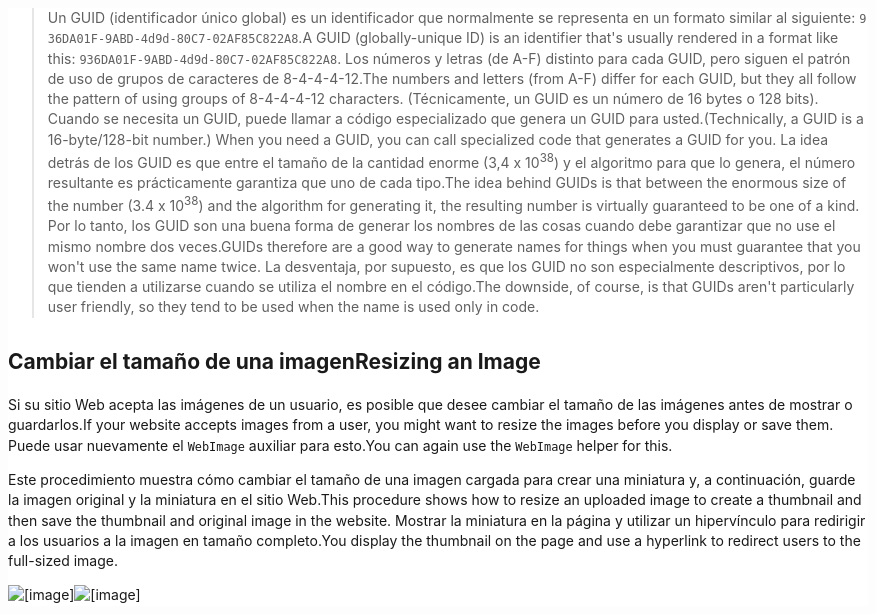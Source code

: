 > <span data-ttu-id="18c0e-201">Un GUID (identificador único global) es un identificador que normalmente se representa en un formato similar al siguiente: `936DA01F-9ABD-4d9d-80C7-02AF85C822A8`.</span><span class="sxs-lookup"><span data-stu-id="18c0e-201">A GUID (globally-unique ID) is an identifier that's usually rendered in a format like this: `936DA01F-9ABD-4d9d-80C7-02AF85C822A8`.</span></span> <span data-ttu-id="18c0e-202">Los números y letras (de A-F) distinto para cada GUID, pero siguen el patrón de uso de grupos de caracteres de 8-4-4-4-12.</span><span class="sxs-lookup"><span data-stu-id="18c0e-202">The numbers and letters (from A-F) differ for each GUID, but they all follow the pattern of using groups of 8-4-4-4-12 characters.</span></span> <span data-ttu-id="18c0e-203">(Técnicamente, un GUID es un número de 16 bytes o 128 bits). Cuando se necesita un GUID, puede llamar a código especializado que genera un GUID para usted.</span><span class="sxs-lookup"><span data-stu-id="18c0e-203">(Technically, a GUID is a 16-byte/128-bit number.) When you need a GUID, you can call specialized code that generates a GUID for you.</span></span> <span data-ttu-id="18c0e-204">La idea detrás de los GUID es que entre el tamaño de la cantidad enorme (3,4 x 10<sup>38</sup>) y el algoritmo para que lo genera, el número resultante es prácticamente garantiza que uno de cada tipo.</span><span class="sxs-lookup"><span data-stu-id="18c0e-204">The idea behind GUIDs is that between the enormous size of the number (3.4 x 10<sup>38</sup>) and the algorithm for generating it, the resulting number is virtually guaranteed to be one of a kind.</span></span> <span data-ttu-id="18c0e-205">Por lo tanto, los GUID son una buena forma de generar los nombres de las cosas cuando debe garantizar que no use el mismo nombre dos veces.</span><span class="sxs-lookup"><span data-stu-id="18c0e-205">GUIDs therefore are a good way to generate names for things when you must guarantee that you won't use the same name twice.</span></span> <span data-ttu-id="18c0e-206">La desventaja, por supuesto, es que los GUID no son especialmente descriptivos, por lo que tienden a utilizarse cuando se utiliza el nombre en el código.</span><span class="sxs-lookup"><span data-stu-id="18c0e-206">The downside, of course, is that GUIDs aren't particularly user friendly, so they tend to be used when the name is used only in code.</span></span>


<a id="Resizing_an_Image"></a>
## <a name="resizing-an-image"></a><span data-ttu-id="18c0e-207">Cambiar el tamaño de una imagen</span><span class="sxs-lookup"><span data-stu-id="18c0e-207">Resizing an Image</span></span>

<span data-ttu-id="18c0e-208">Si su sitio Web acepta las imágenes de un usuario, es posible que desee cambiar el tamaño de las imágenes antes de mostrar o guardarlos.</span><span class="sxs-lookup"><span data-stu-id="18c0e-208">If your website accepts images from a user, you might want to resize the images before you display or save them.</span></span> <span data-ttu-id="18c0e-209">Puede usar nuevamente el `WebImage` auxiliar para esto.</span><span class="sxs-lookup"><span data-stu-id="18c0e-209">You can again use the `WebImage` helper for this.</span></span>

<span data-ttu-id="18c0e-210">Este procedimiento muestra cómo cambiar el tamaño de una imagen cargada para crear una miniatura y, a continuación, guarde la imagen original y la miniatura en el sitio Web.</span><span class="sxs-lookup"><span data-stu-id="18c0e-210">This procedure shows how to resize an uploaded image to create a thumbnail and then save the thumbnail and original image in the website.</span></span> <span data-ttu-id="18c0e-211">Mostrar la miniatura en la página y utilizar un hipervínculo para redirigir a los usuarios a la imagen en tamaño completo.</span><span class="sxs-lookup"><span data-stu-id="18c0e-211">You display the thumbnail on the page and use a hyperlink to redirect users to the full-sized image.</span></span>

<span data-ttu-id="18c0e-212">![[image]](9-working-with-images/_static/image3.jpg "ch9images 3.jpg")</span><span class="sxs-lookup"><span data-stu-id="18c0e-212">![[image]](9-working-with-images/_static/image3.jpg "ch9images-3.jpg")</span></span>
